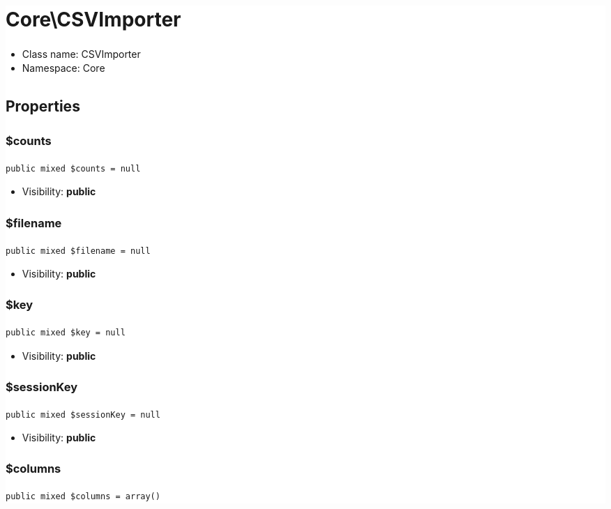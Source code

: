 Core\CSVImporter
===============






* Class name: CSVImporter
* Namespace: Core





Properties
----------


### $counts

    public mixed $counts = null





* Visibility: **public**


### $filename

    public mixed $filename = null





* Visibility: **public**


### $key

    public mixed $key = null





* Visibility: **public**


### $sessionKey

    public mixed $sessionKey = null





* Visibility: **public**


### $columns

    public mixed $columns = array()


